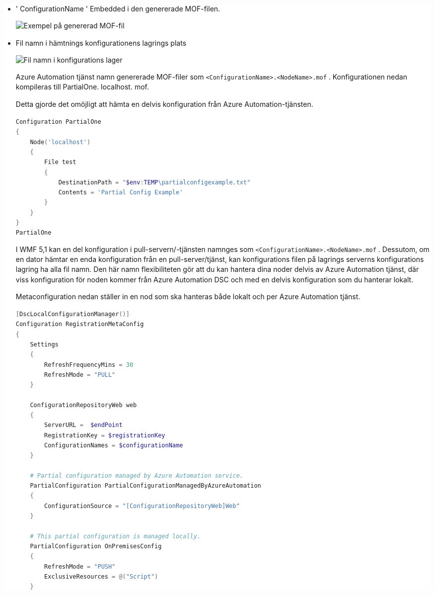 - ' ConfigurationName ' Embedded i den genererade MOF-filen.

  ![Exempel på genererad MOF-fil](media/DSC-improvements/PartialGeneratedMof.png)

- Fil namn i hämtnings konfigurationens lagrings plats

  ![Fil namn i konfigurations lager](media/DSC-improvements/PartialInConfigRepository.png)

  Azure Automation tjänst namn genererade MOF-filer som `<ConfigurationName>.<NodeName>.mof` . Konfigurationen nedan kompileras till PartialOne. localhost. mof.

  Detta gjorde det omöjligt att hämta en delvis konfiguration från Azure Automation-tjänsten.

  ```powershell
  Configuration PartialOne
  {
      Node('localhost')
      {
          File test
          {
              DestinationPath = "$env:TEMP\partialconfigexample.txt"
              Contents = 'Partial Config Example'
          }
      }
  }
  PartialOne
  ```

  I WMF 5,1 kan en del konfiguration i pull-servern/-tjänsten namnges som `<ConfigurationName>.<NodeName>.mof` . Dessutom, om en dator hämtar en enda konfiguration från en pull-server/tjänst, kan konfigurations filen på lagrings serverns konfigurations lagring ha alla fil namn. Den här namn flexibiliteten gör att du kan hantera dina noder delvis av Azure Automation tjänst, där viss konfiguration för noden kommer från Azure Automation DSC och med en delvis konfiguration som du hanterar lokalt.

  Metaconfiguration nedan ställer in en nod som ska hanteras både lokalt och per Azure Automation tjänst.

  ```powershell
  [DscLocalConfigurationManager()]
  Configuration RegistrationMetaConfig
  {
      Settings
      {
          RefreshFrequencyMins = 30
          RefreshMode = "PULL"
      }

      ConfigurationRepositoryWeb web
      {
          ServerURL =  $endPoint
          RegistrationKey = $registrationKey
          ConfigurationNames = $configurationName
      }

      # Partial configuration managed by Azure Automation service.
      PartialConfiguration PartialConfigurationManagedByAzureAutomation
      {
          ConfigurationSource = "[ConfigurationRepositoryWeb]Web"
      }

      # This partial configuration is managed locally.
      PartialConfiguration OnPremisesConfig
      {
          RefreshMode = "PUSH"
          ExclusiveResources = @("Script")
      }

  ```